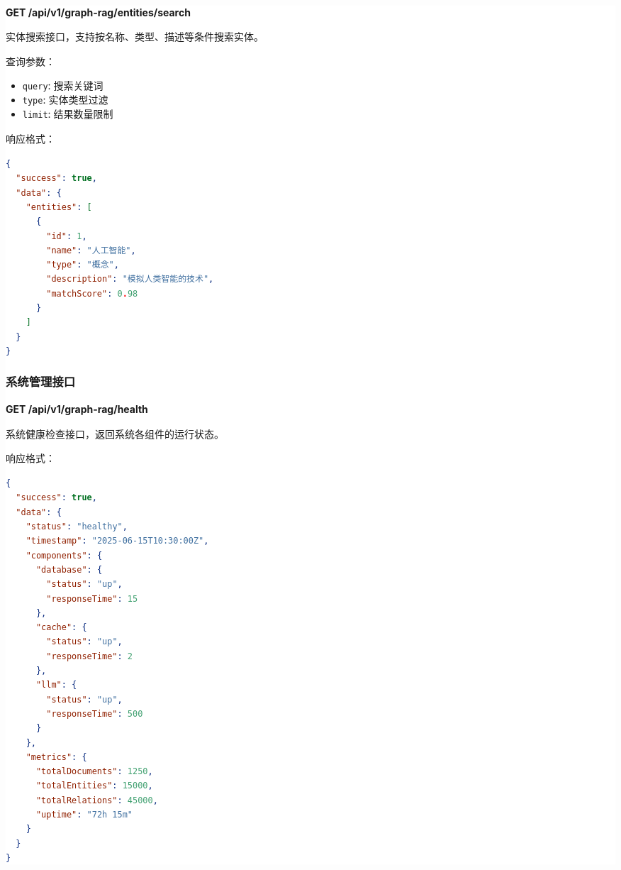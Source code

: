 **GET /api/v1/graph-rag/entities/search**

实体搜索接口，支持按名称、类型、描述等条件搜索实体。

查询参数：
- `query`: 搜索关键词
- `type`: 实体类型过滤
- `limit`: 结果数量限制

响应格式：
```json
{
  "success": true,
  "data": {
    "entities": [
      {
        "id": 1,
        "name": "人工智能",
        "type": "概念",
        "description": "模拟人类智能的技术",
        "matchScore": 0.98
      }
    ]
  }
}
```

### 系统管理接口

**GET /api/v1/graph-rag/health**

系统健康检查接口，返回系统各组件的运行状态。

响应格式：
```json
{
  "success": true,
  "data": {
    "status": "healthy",
    "timestamp": "2025-06-15T10:30:00Z",
    "components": {
      "database": {
        "status": "up",
        "responseTime": 15
      },
      "cache": {
        "status": "up",
        "responseTime": 2
      },
      "llm": {
        "status": "up",
        "responseTime": 500
      }
    },
    "metrics": {
      "totalDocuments": 1250,
      "totalEntities": 15000,
      "totalRelations": 45000,
      "uptime": "72h 15m"
    }
  }
}
```
